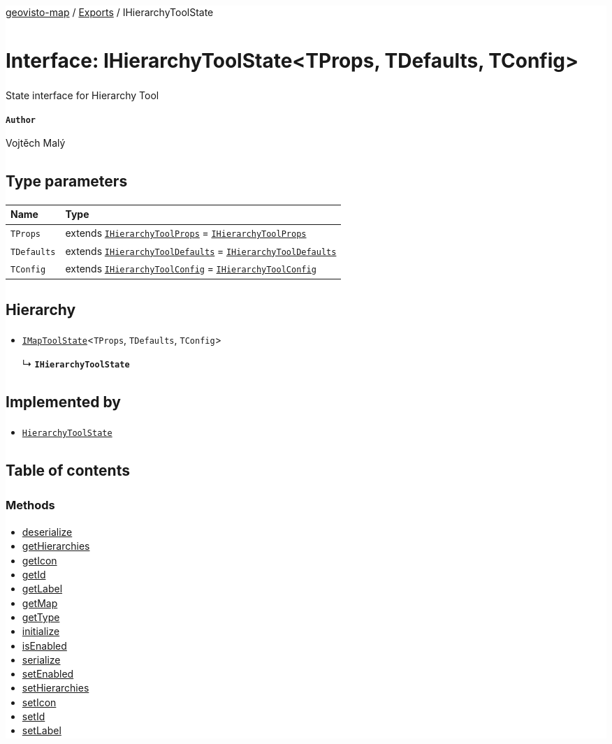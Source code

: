 [geovisto-map](../README.md) / [Exports](../modules.md) / IHierarchyToolState

# Interface: IHierarchyToolState\<TProps, TDefaults, TConfig\>

State interface for Hierarchy Tool

**`Author`**

Vojtěch Malý

## Type parameters

| Name | Type |
| :------ | :------ |
| `TProps` | extends [`IHierarchyToolProps`](../modules.md#ihierarchytoolprops) = [`IHierarchyToolProps`](../modules.md#ihierarchytoolprops) |
| `TDefaults` | extends [`IHierarchyToolDefaults`](IHierarchyToolDefaults.md) = [`IHierarchyToolDefaults`](IHierarchyToolDefaults.md) |
| `TConfig` | extends [`IHierarchyToolConfig`](../modules.md#ihierarchytoolconfig) = [`IHierarchyToolConfig`](../modules.md#ihierarchytoolconfig) |

## Hierarchy

- [`IMapToolState`](IMapToolState.md)\<`TProps`, `TDefaults`, `TConfig`\>

  ↳ **`IHierarchyToolState`**

## Implemented by

- [`HierarchyToolState`](../classes/HierarchyToolState.md)

## Table of contents

### Methods

- [deserialize](IHierarchyToolState.md#deserialize)
- [getHierarchies](IHierarchyToolState.md#gethierarchies)
- [getIcon](IHierarchyToolState.md#geticon)
- [getId](IHierarchyToolState.md#getid)
- [getLabel](IHierarchyToolState.md#getlabel)
- [getMap](IHierarchyToolState.md#getmap)
- [getType](IHierarchyToolState.md#gettype)
- [initialize](IHierarchyToolState.md#initialize)
- [isEnabled](IHierarchyToolState.md#isenabled)
- [serialize](IHierarchyToolState.md#serialize)
- [setEnabled](IHierarchyToolState.md#setenabled)
- [setHierarchies](IHierarchyToolState.md#sethierarchies)
- [setIcon](IHierarchyToolState.md#seticon)
- [setId](IHierarchyToolState.md#setid)
- [setLabel](IHierarchyToolState.md#setlabel)
